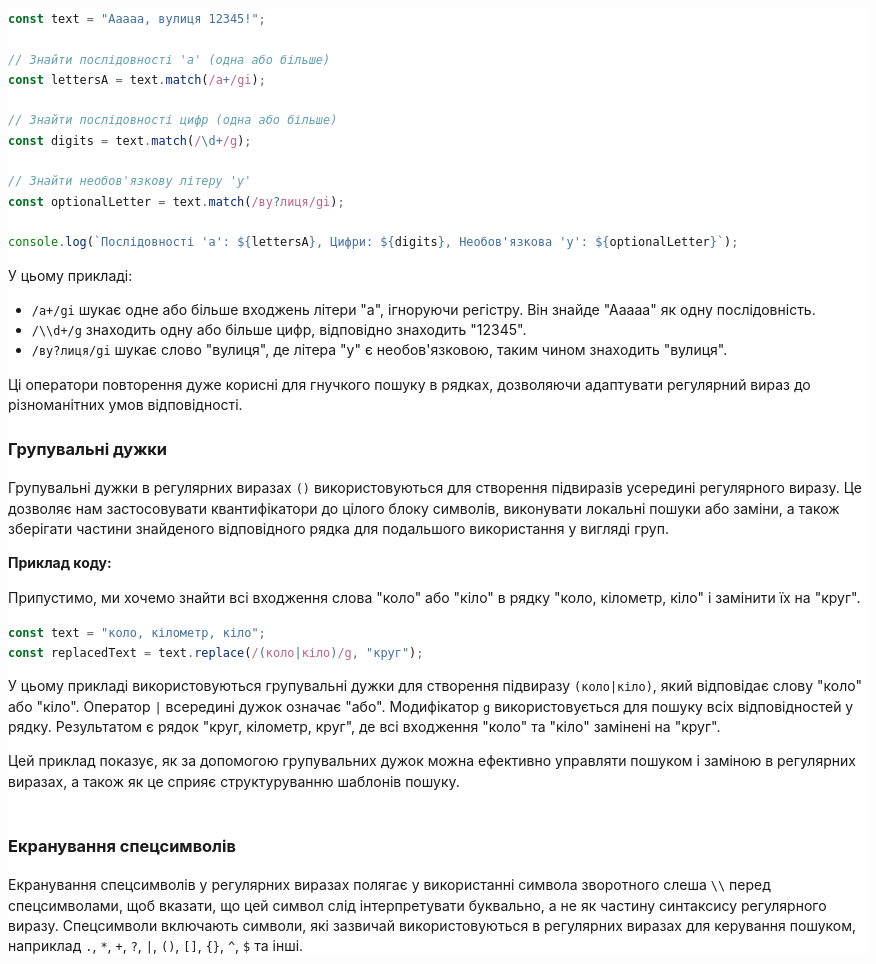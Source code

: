 ```js
const text = "Ааааа, вулиця 12345!";

// Знайти послідовності 'а' (одна або більше)
const lettersA = text.match(/а+/gi);

// Знайти послідовності цифр (одна або більше)
const digits = text.match(/\d+/g);

// Знайти необов'язкову літеру 'у'
const optionalLetter = text.match(/ву?лиця/gi);

console.log(`Послідовності 'а': ${lettersA}, Цифри: ${digits}, Необов'язкова 'у': ${optionalLetter}`);
```

У цьому прикладі:

- `/а+/gi` шукає одне або більше входжень літери "а", ігноруючи регістру. Він знайде "Ааааа" як одну послідовність.
- `/\\d+/g` знаходить одну або більше цифр, відповідно знаходить "12345".
- `/ву?лиця/gi` шукає слово "вулиця", де літера "у" є необов'язковою, таким чином знаходить "вулиця".

Ці оператори повторення дуже корисні для гнучкого пошуку в рядках, дозволяючи адаптувати регулярний вираз до різноманітних умов відповідності.

### Групувальні дужки

Групувальні дужки в регулярних виразах `()` використовуються для створення підвиразів усередині регулярного виразу. Це дозволяє нам застосовувати квантифікатори до цілого блоку символів, виконувати локальні пошуки або заміни, а також зберігати частини знайденого відповідного рядка для подальшого використання у вигляді груп.

**Приклад коду:**

Припустимо, ми хочемо знайти всі входження слова "коло" або "кіло" в рядку "коло, кілометр, кіло" і замінити їх на "круг".

```js
const text = "коло, кілометр, кіло";
const replacedText = text.replace(/(коло|кіло)/g, "круг");
```

У цьому прикладі використовуються групувальні дужки для створення підвиразу `(коло|кіло)`, який відповідає слову "коло" або "кіло". Оператор `|` всередині дужок означає "або". Модифікатор `g` використовується для пошуку всіх відповідностей у рядку. Результатом є рядок "круг, кілометр, круг", де всі входження "коло" та "кіло" замінені на "круг".

Цей приклад показує, як за допомогою групувальних дужок можна ефективно управляти пошуком і заміною в регулярних виразах, а також як це сприяє структуруванню шаблонів пошуку.<br><br>

### Екранування спецсимволів
Екранування спецсимволів у регулярних виразах полягає у використанні символа зворотного слеша `\\` перед спецсимволами, щоб вказати, що цей символ слід інтерпретувати буквально, а не як частину синтаксису регулярного виразу. Спецсимволи включають символи, які зазвичай використовуються в регулярних виразах для керування пошуком, наприклад `.`, `*`, `+`, `?`, `|`, `()`, `[]`, `{}`, `^`, `$` та інші.

